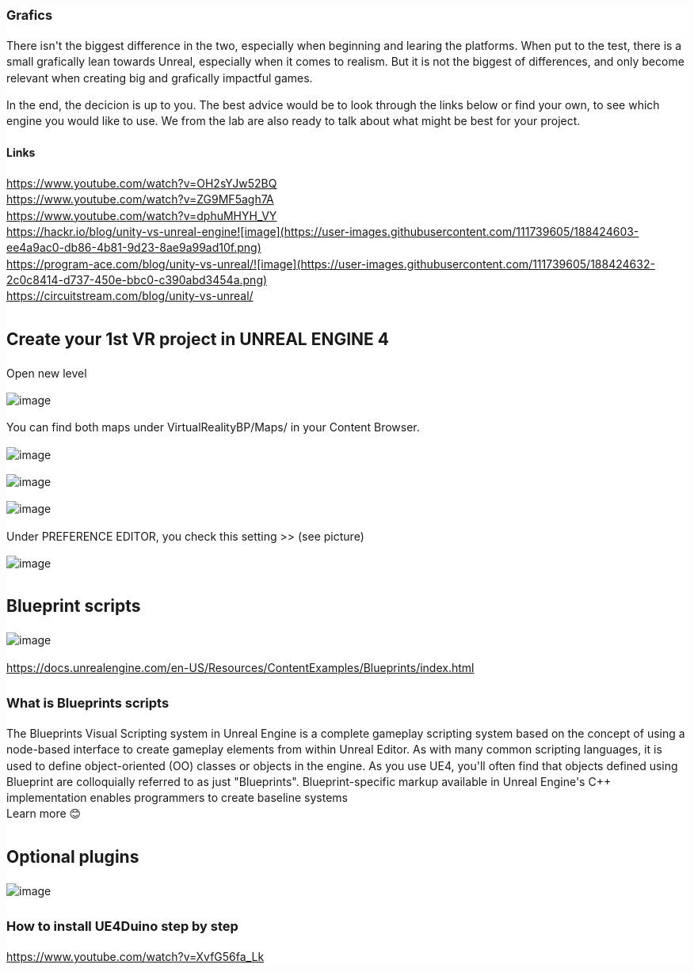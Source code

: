 ### Grafics
There isn't the biggest difference in the two, especially when beginning and learing the platforms. When put to the test, there is a small grafically lean towards Unreal, especially when it comes to realism. But it is not the biggest of differences, and only become relevant when creating big and grafically impactful games. 

In the end, the decicion is up to you. The best advice would be to look through the links below or find your own, to see which engine you would like to use. We from the lab are also ready to talk about what might be best for your project.


#### Links
https://www.youtube.com/watch?v=OH2sYJw52BQ<br/>
https://www.youtube.com/watch?v=ZG9MF5agh7A<br/>
https://www.youtube.com/watch?v=dphuMHYH_VY<br/>
https://hackr.io/blog/unity-vs-unreal-engine![image](https://user-images.githubusercontent.com/111739605/188424603-ee4a9ac0-db86-4b81-9d23-8ae9a99ad10f.png)<br/>
https://program-ace.com/blog/unity-vs-unreal/![image](https://user-images.githubusercontent.com/111739605/188424632-2c0c8414-d737-450e-bbc0-c390abd3454a.png)<br/>
https://circuitstream.com/blog/unity-vs-unreal/


## Create your 1st VR project in UNREAL ENGINE 4 

Open new level 

![image](https://user-images.githubusercontent.com/46813348/114923250-e43ec280-9e2c-11eb-8495-ae568ebb42ff.png)

You can find both maps under VirtualRealityBP/Maps/ in your Content Browser.
 
![image](https://user-images.githubusercontent.com/46813348/114925536-88296d80-9e2f-11eb-8a0a-48424d1a30b6.png)
 
![image](https://user-images.githubusercontent.com/46813348/114925477-72b44380-9e2f-11eb-8cfe-375095ad54b1.png)
 
![image](https://user-images.githubusercontent.com/46813348/114925365-4d273a00-9e2f-11eb-8e1e-286ba1591831.png)

Under PREFERENCE EDITOR, you check this setting >> (see picture)

![image](https://user-images.githubusercontent.com/46813348/114928264-af356e80-9e32-11eb-8252-48bb85184fa1.png)

## Blueprint scripts 

![image](https://user-images.githubusercontent.com/46813348/114925004-d8ec9680-9e2e-11eb-8523-b3ea66e388fc.png)
 
https://docs.unrealengine.com/en-US/Resources/ContentExamples/Blueprints/index.html 

### What is Blueprints scripts
The Blueprints Visual Scripting system in Unreal Engine is a complete gameplay scripting system based on the concept of using a node-based interface to create gameplay elements from within Unreal Editor. As with many common scripting languages, it is used to define object-oriented (OO) classes or objects in the engine. As you use UE4, you'll often find that objects defined using Blueprint are colloquially referred to as just "Blueprints". 
Blueprint-specific markup available in Unreal Engine's C++ implementation enables programmers to create baseline systems   
Learn more 😊 

## Optional plugins 

![image](https://user-images.githubusercontent.com/46813348/114923392-0e908000-9e2d-11eb-9f06-7a5eadc5850b.png)

### How to install UE4Duino step by step 
https://www.youtube.com/watch?v=XvfG56fa_Lk 
